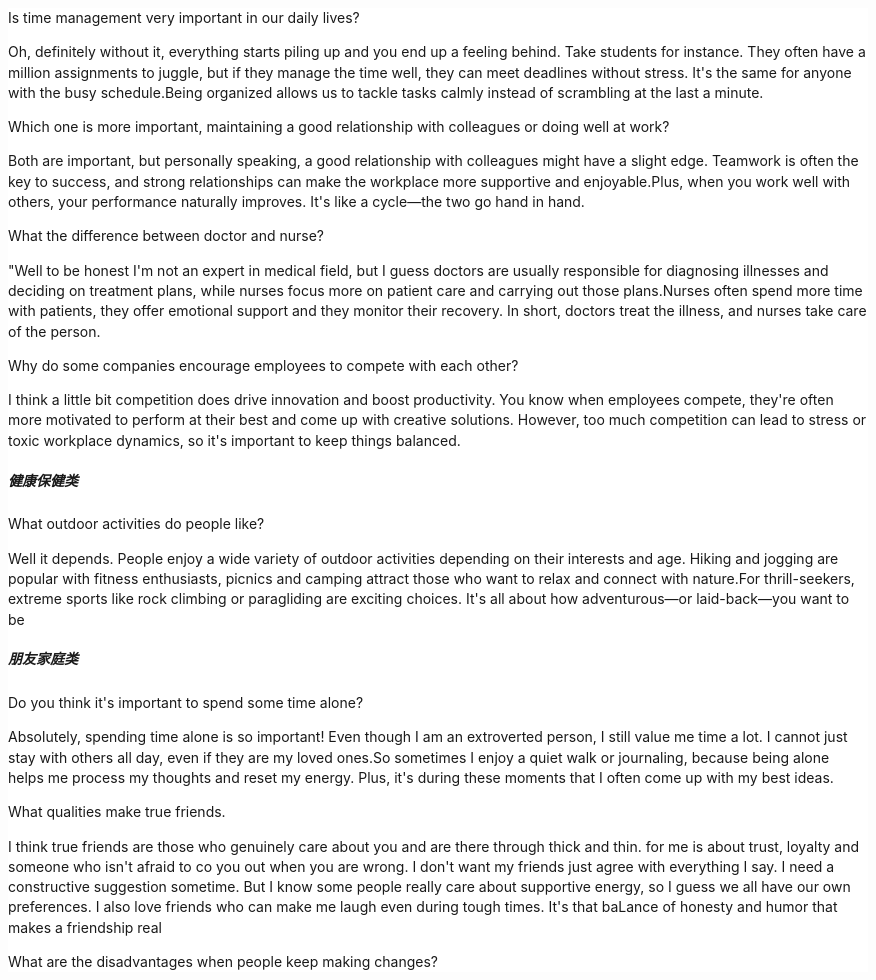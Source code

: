 Is time management very important in our daily lives?

Oh, definitely without it, everything starts piling up and you end up a feeling behind. Take students for instance. They often have a million assignments to juggle, but if they manage the time well, they can meet deadlines without stress. It's the same for anyone with the busy schedule.Being organized allows us to tackle tasks calmly instead of scrambling at the last a minute.

Which one is more important, maintaining a good relationship with colleagues or doing well at work?

Both are important, but personally speaking, a good relationship with colleagues might have a slight edge. Teamwork is often the key to success, and strong relationships can make the workplace more supportive and enjoyable.Plus, when you work well with others, your performance naturally improves. It's like a cycle—the two go hand in hand.

What the difference between doctor and nurse?

"Well to be honest I'm not an expert in medical field, but I guess doctors are usually responsible for diagnosing illnesses and deciding on treatment plans, while nurses focus more on patient care and carrying out those plans.Nurses often spend more time with patients, they offer emotional support and they monitor their recovery. In short, doctors treat the illness, and nurses take care of the person.

Why do some companies encourage employees to compete with each other?

 I think a little bit competition does drive innovation and boost productivity. You know when employees compete, they're often more motivated to perform at their best and come up with creative solutions. However, too much competition can lead to stress or toxic workplace dynamics, so it's important to keep things balanced.

##### 健康保健类

What outdoor activities do people like?

Well it depends. People enjoy a wide variety of outdoor activities depending on their interests and age. Hiking and jogging are popular with fitness enthusiasts, picnics and camping attract those who want to relax and connect with nature.For thrill-seekers, extreme sports like rock climbing or paragliding are exciting choices. It's all about how adventurous—or laid-back—you want to be



##### 朋友家庭类

Do you think it's important to spend some time alone?

Absolutely, spending time alone is so important! Even though I am an extroverted person, I still value me time a lot. I cannot just stay with others all day, even if they are my loved ones.So sometimes I enjoy a quiet walk or journaling, because being alone helps me process my thoughts and reset my energy. Plus, it's during these moments that I often come up with my best ideas.

What qualities make true friends. 

I think true friends are those who genuinely care about you and are there through thick  and thin. for me is about trust, loyalty and someone who isn't afraid to co you out when you are wrong. I don't want my friends just agree with everything I say. I need a constructive suggestion sometime. But I know some people really care about supportive energy, so I guess we all have our own preferences. I also love friends who can make me laugh even during tough times. It's that baLance of honesty and humor that makes a friendship real

What are the disadvantages when people keep making changes?

